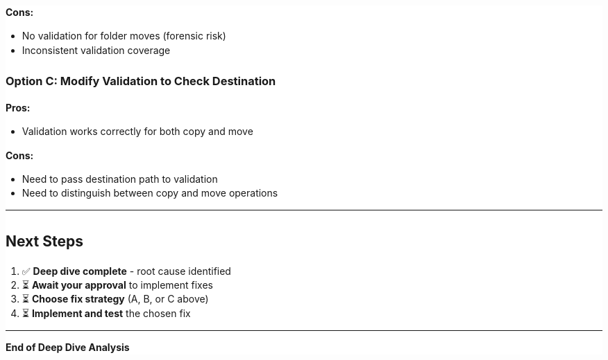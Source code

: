 **Cons:**
- No validation for folder moves (forensic risk)
- Inconsistent validation coverage

### Option C: Modify Validation to Check Destination

**Pros:**
- Validation works correctly for both copy and move

**Cons:**
- Need to pass destination path to validation
- Need to distinguish between copy and move operations

---

## Next Steps

1. ✅ **Deep dive complete** - root cause identified
2. ⏳ **Await your approval** to implement fixes
3. ⏳ **Choose fix strategy** (A, B, or C above)
4. ⏳ **Implement and test** the chosen fix

---

**End of Deep Dive Analysis**
